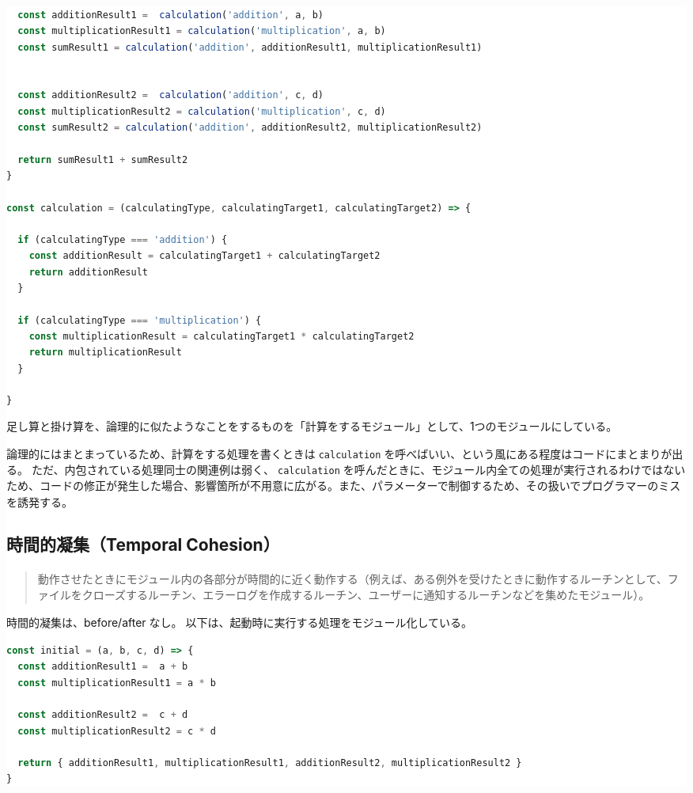 ```javascript
  const additionResult1 =  calculation('addition', a, b)
  const multiplicationResult1 = calculation('multiplication', a, b)
  const sumResult1 = calculation('addition', additionResult1, multiplicationResult1)
  

  const additionResult2 =  calculation('addition', c, d)
  const multiplicationResult2 = calculation('multiplication', c, d)
  const sumResult2 = calculation('addition', additionResult2, multiplicationResult2)

  return sumResult1 + sumResult2
}

const calculation = (calculatingType, calculatingTarget1, calculatingTarget2) => {

  if (calculatingType === 'addition') {
    const additionResult = calculatingTarget1 + calculatingTarget2
    return additionResult
  }

  if (calculatingType === 'multiplication') {
    const multiplicationResult = calculatingTarget1 * calculatingTarget2
    return multiplicationResult
  }

}
```

足し算と掛け算を、論理的に似たようなことをするものを「計算をするモジュール」として、1つのモジュールにしている。

論理的にはまとまっているため、計算をする処理を書くときは `calculation` を呼べばいい、という風にある程度はコードにまとまりが出る。
ただ、内包されている処理同士の関連例は弱く、 `calculation` を呼んだときに、モジュール内全ての処理が実行されるわけではないため、コードの修正が発生した場合、影響箇所が不用意に広がる。また、パラメーターで制御するため、その扱いでプログラマーのミスを誘発する。


## 時間的凝集（Temporal Cohesion）  

> 動作させたときにモジュール内の各部分が時間的に近く動作する（例えば、ある例外を受けたときに動作するルーチンとして、ファイルをクローズするルーチン、エラーログを作成するルーチン、ユーザーに通知するルーチンなどを集めたモジュール）。  

時間的凝集は、before/after なし。
以下は、起動時に実行する処理をモジュール化している。

```javascript
const initial = (a, b, c, d) => {
  const additionResult1 =  a + b
  const multiplicationResult1 = a * b

  const additionResult2 =  c + d
  const multiplicationResult2 = c * d

  return { additionResult1, multiplicationResult1, additionResult2, multiplicationResult2 }
}
```
